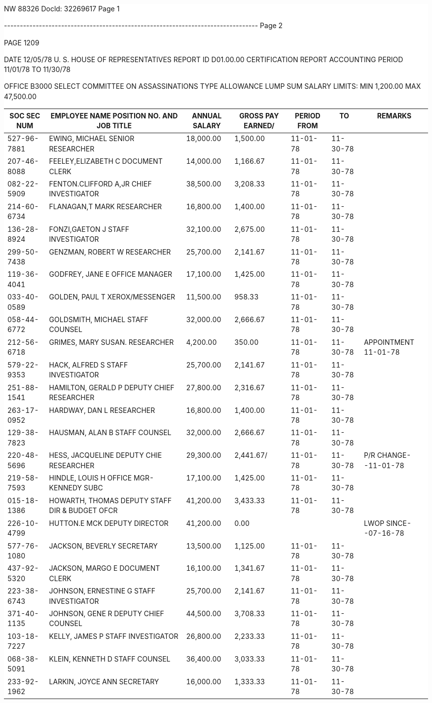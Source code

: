 NW 88326 Docld: 32269617 Page 1


-------------------------------------------------------------------------------- Page 2

PAGE 1209

DATE 12/05/78 U. S. HOUSE OF REPRESENTATIVES
REPORT ID D01.00.00 CERTIFICATION REPORT
ACCOUNTING PERIOD 11/01/78 TO 11/30/78

OFFICE B3000 SELECT COMMITTEE ON ASSASSINATIONS
TYPE ALLOWANCE LUMP SUM SALARY LIMITS: MIN 1,200.00 MAX 47,500.00

| SOC SEC NUM | EMPLOYEE NAME POSITION NO. AND JOB TITLE       | ANNUAL SALARY | GROSS PAY EARNED/ | PERIOD FROM | TO       | REMARKS              |
| ----------- | ---------------------------------------------- | ------------- | ----------------- | ----------- | -------- | -------------------- |
| 527-96-7881 | EWING, MICHAEL SENIOR RESEARCHER               | 18,000.00     | 1,500.00          | 11-01-78    | 11-30-78 |                      |
| 207-46-8088 | FEELEY,ELIZABETH C DOCUMENT CLERK              | 14,000.00     | 1,166.67          | 11-01-78    | 11-30-78 |                      |
| 082-22-5909 | FENTON.CLIFFORD A,JR CHIEF INVESTIGATOR        | 38,500.00     | 3,208.33          | 11-01-78    | 11-30-78 |                      |
| 214-60-6734 | FLANAGAN,T MARK RESEARCHER                     | 16,800.00     | 1,400.00          | 11-01-78    | 11-30-78 |                      |
| 136-28-8924 | FONZI,GAETON J STAFF INVESTIGATOR              | 32,100.00     | 2,675.00          | 11-01-78    | 11-30-78 |                      |
| 299-50-7438 | GENZMAN, ROBERT W RESEARCHER                   | 25,700.00     | 2,141.67          | 11-01-78    | 11-30-78 |                      |
| 119-36-4041 | GODFREY, JANE E OFFICE MANAGER                 | 17,100.00     | 1,425.00          | 11-01-78    | 11-30-78 |                      |
| 033-40-0589 | GOLDEN, PAUL T XEROX/MESSENGER                 | 11,500.00     | 958.33            | 11-01-78    | 11-30-78 |                      |
| 058-44-6772 | GOLDSMITH, MICHAEL STAFF COUNSEL               | 32,000.00     | 2,666.67          | 11-01-78    | 11-30-78 |                      |
| 212-56-6718 | GRIMES, MARY SUSAN. RESEARCHER                 | 4,200.00      | 350.00            | 11-01-78    | 11-30-78 | APPOINTMENT 11-01-78 |
| 579-22-9353 | HACK, ALFRED S STAFF INVESTIGATOR              | 25,700.00     | 2,141.67          | 11-01-78    | 11-30-78 |                      |
| 251-88-1541 | HAMILTON, GERALD P DEPUTY CHIEF RESEARCHER     | 27,800.00     | 2,316.67          | 11-01-78    | 11-30-78 |                      |
| 263-17-0952 | HARDWAY, DAN L RESEARCHER                      | 16,800.00     | 1,400.00          | 11-01-78    | 11-30-78 |                      |
| 129-38-7823 | HAUSMAN, ALAN B STAFF COUNSEL                  | 32,000.00     | 2,666.67          | 11-01-78    | 11-30-78 |                      |
| 220-48-5696 | HESS, JACQUELINE DEPUTY CHIE RESEARCHER        | 29,300.00     | 2,441.67/         | 11-01-78    | 11-30-78 | P/R CHANGE--11-01-78 |
| 219-58-7593 | HINDLE, LOUIS H OFFICE MGR-KENNEDY SUBC        | 17,100.00     | 1,425.00          | 11-01-78    | 11-30-78 |                      |
| 015-18-1386 | HOWARTH, THOMAS DEPUTY STAFF DIR & BUDGET OFCR | 41,200.00     | 3,433.33          | 11-01-78    | 11-30-78 |                      |
| 226-10-4799 | HUTTON.E MCK DEPUTY DIRECTOR                   | 41,200.00     | 0.00              |             |          | LWOP SINCE--07-16-78 |
| 577-76-1080 | JACKSON, BEVERLY SECRETARY                     | 13,500.00     | 1,125.00          | 11-01-78    | 11-30-78 |                      |
| 437-92-5320 | JACKSON, MARGO E DOCUMENT CLERK                | 16,100.00     | 1,341.67          | 11-01-78    | 11-30-78 |                      |
| 223-38-6743 | JOHNSON, ERNESTINE G STAFF INVESTIGATOR        | 25,700.00     | 2,141.67          | 11-01-78    | 11-30-78 |                      |
| 371-40-1135 | JOHNSON, GENE R DEPUTY CHIEF COUNSEL           | 44,500.00     | 3,708.33          | 11-01-78    | 11-30-78 |                      |
| 103-18-7227 | KELLY, JAMES P STAFF INVESTIGATOR              | 26,800.00     | 2,233.33          | 11-01-78    | 11-30-78 |                      |
| 068-38-5091 | KLEIN, KENNETH D STAFF COUNSEL                 | 36,400.00     | 3,033.33          | 11-01-78    | 11-30-78 |                      |
| 233-92-1962 | LARKIN, JOYCE ANN SECRETARY                    | 16,000.00     | 1,333.33          | 11-01-78    | 11-30-78 |                      |
